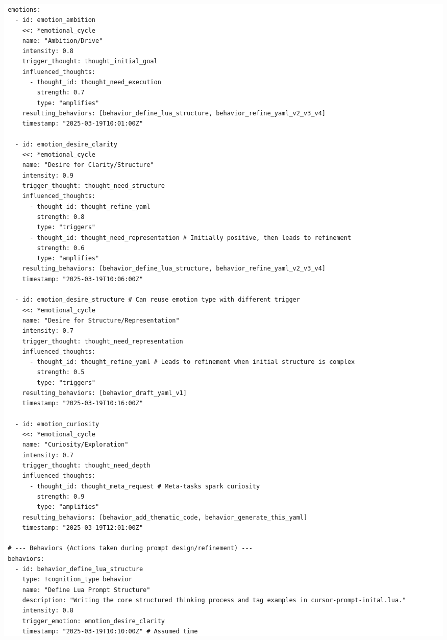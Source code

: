      emotions:
       - id: emotion_ambition
         <<: *emotional_cycle
         name: "Ambition/Drive"
         intensity: 0.8
         trigger_thought: thought_initial_goal
         influenced_thoughts:
           - thought_id: thought_need_execution
             strength: 0.7
             type: "amplifies"
         resulting_behaviors: [behavior_define_lua_structure, behavior_refine_yaml_v2_v3_v4]
         timestamp: "2025-03-19T10:01:00Z"

       - id: emotion_desire_clarity
         <<: *emotional_cycle
         name: "Desire for Clarity/Structure"
         intensity: 0.9
         trigger_thought: thought_need_structure
         influenced_thoughts:
           - thought_id: thought_refine_yaml
             strength: 0.8
             type: "triggers"
           - thought_id: thought_need_representation # Initially positive, then leads to refinement
             strength: 0.6
             type: "amplifies"
         resulting_behaviors: [behavior_define_lua_structure, behavior_refine_yaml_v2_v3_v4]
         timestamp: "2025-03-19T10:06:00Z"

       - id: emotion_desire_structure # Can reuse emotion type with different trigger
         <<: *emotional_cycle
         name: "Desire for Structure/Representation"
         intensity: 0.7
         trigger_thought: thought_need_representation
         influenced_thoughts:
           - thought_id: thought_refine_yaml # Leads to refinement when initial structure is complex
             strength: 0.5
             type: "triggers"
         resulting_behaviors: [behavior_draft_yaml_v1]
         timestamp: "2025-03-19T10:16:00Z"

       - id: emotion_curiosity
         <<: *emotional_cycle
         name: "Curiosity/Exploration"
         intensity: 0.7
         trigger_thought: thought_need_depth
         influenced_thoughts:
           - thought_id: thought_meta_request # Meta-tasks spark curiosity
             strength: 0.9
             type: "amplifies"
         resulting_behaviors: [behavior_add_thematic_code, behavior_generate_this_yaml]
         timestamp: "2025-03-19T12:01:00Z"

     # --- Behaviors (Actions taken during prompt design/refinement) ---
     behaviors:
       - id: behavior_define_lua_structure
         type: !cognition_type behavior
         name: "Define Lua Prompt Structure"
         description: "Writing the core structured thinking process and tag examples in cursor-prompt-inital.lua."
         intensity: 0.8
         trigger_emotion: emotion_desire_clarity
         timestamp: "2025-03-19T10:10:00Z" # Assumed time
